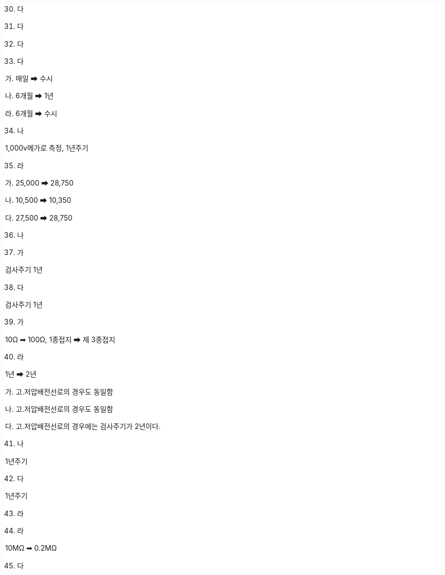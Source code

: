 30. 다

31. 다

32. 다

33. 다

가. 매일 ➡ 수시

나. 6개월 ➡ 1년

라. 6개월 ➡ 수시

34. 나

1,000v메가로 측정, 1년주기

35. 라

가. 25,000 ➡ 28,750

나. 10,500 ➡ 10,350

다. 27,500 ➡ 28,750

36. 나

37. 가

검사주기 1년

38. 다

검사주기 1년

39. 가

10Ω ➡ 100Ω, 1종접지 ➡ 제 3종접지

40. 라

1년 ➡ 2년

가. 고.저압배전선로의 경우도 동일함

나. 고.저압배전선로의 경우도 동일함

다. 고.저압배전선로의 경우에는 검사주기가 2년이다.

41. 나

1년주기

42. 다

1년주기

43. 라

44. 라

10MΩ ➡ 0.2MΩ

45. 다
